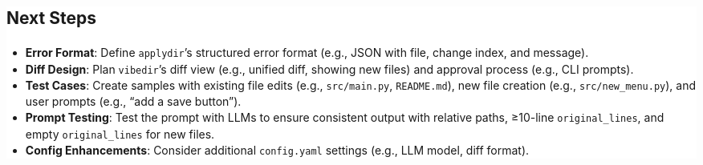 ## Next Steps
- **Error Format**: Define `applydir`’s structured error format (e.g., JSON with file, change index, and message).
- **Diff Design**: Plan `vibedir`’s diff view (e.g., unified diff, showing new files) and approval process (e.g., CLI prompts).
- **Test Cases**: Create samples with existing file edits (e.g., `src/main.py`, `README.md`), new file creation (e.g., `src/new_menu.py`), and user prompts (e.g., “add a save button”).
- **Prompt Testing**: Test the prompt with LLMs to ensure consistent output with relative paths, ≥10-line `original_lines`, and empty `original_lines` for new files.
- **Config Enhancements**: Consider additional `config.yaml` settings (e.g., LLM model, diff format).